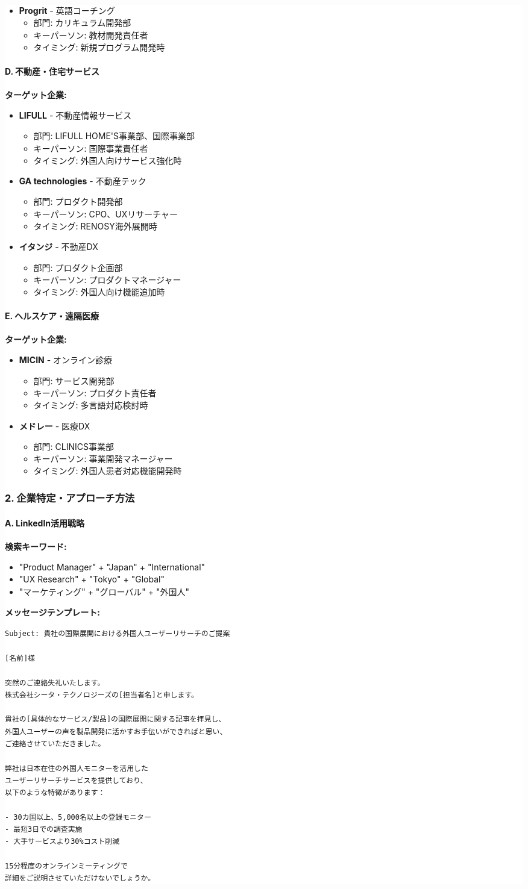 - **Progrit** - 英語コーチング
  - 部門: カリキュラム開発部
  - キーパーソン: 教材開発責任者
  - タイミング: 新規プログラム開発時

#### D. 不動産・住宅サービス
**ターゲット企業:**
- **LIFULL** - 不動産情報サービス
  - 部門: LIFULL HOME'S事業部、国際事業部
  - キーパーソン: 国際事業責任者
  - タイミング: 外国人向けサービス強化時

- **GA technologies** - 不動産テック
  - 部門: プロダクト開発部
  - キーパーソン: CPO、UXリサーチャー
  - タイミング: RENOSY海外展開時

- **イタンジ** - 不動産DX
  - 部門: プロダクト企画部
  - キーパーソン: プロダクトマネージャー
  - タイミング: 外国人向け機能追加時

#### E. ヘルスケア・遠隔医療
**ターゲット企業:**
- **MICIN** - オンライン診療
  - 部門: サービス開発部
  - キーパーソン: プロダクト責任者
  - タイミング: 多言語対応検討時

- **メドレー** - 医療DX
  - 部門: CLINICS事業部
  - キーパーソン: 事業開発マネージャー
  - タイミング: 外国人患者対応機能開発時

### 2. 企業特定・アプローチ方法

#### A. LinkedIn活用戦略
**検索キーワード:**
- "Product Manager" + "Japan" + "International"
- "UX Research" + "Tokyo" + "Global"
- "マーケティング" + "グローバル" + "外国人"

**メッセージテンプレート:**
```
Subject: 貴社の国際展開における外国人ユーザーリサーチのご提案

[名前]様

突然のご連絡失礼いたします。
株式会社シータ・テクノロジーズの[担当者名]と申します。

貴社の[具体的なサービス/製品]の国際展開に関する記事を拝見し、
外国人ユーザーの声を製品開発に活かすお手伝いができればと思い、
ご連絡させていただきました。

弊社は日本在住の外国人モニターを活用した
ユーザーリサーチサービスを提供しており、
以下のような特徴があります：

- 30カ国以上、5,000名以上の登録モニター
- 最短3日での調査実施
- 大手サービスより30%コスト削減

15分程度のオンラインミーティングで
詳細をご説明させていただけないでしょうか。
```
